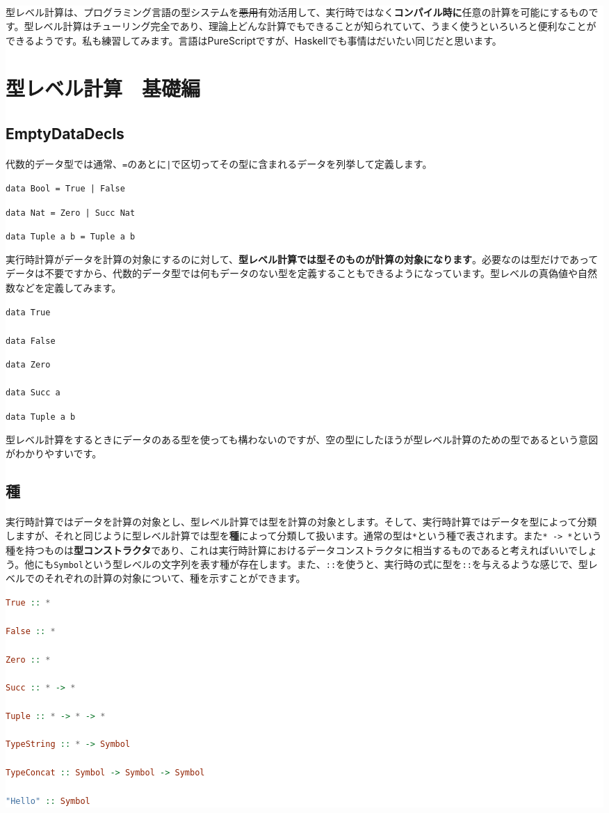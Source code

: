 型レベル計算は、プログラミング言語の型システムを~~悪用~~有効活用して、実行時ではなく**コンパイル時に**任意の計算を可能にするものです。型レベル計算はチューリング完全であり、理論上どんな計算でもできることが知られていて、うまく使うといろいろと便利なことができるようです。私も練習してみます。言語はPureScriptですが、Haskellでも事情はだいたい同じだと思います。




# 型レベル計算　基礎編

## EmptyDataDecls

代数的データ型では通常、`=`のあとに`|`で区切ってその型に含まれるデータを列挙して定義します。

```haskell:実行時計算のための真偽値 
data Bool = True | False
```

```haskell:実行時計算のための自然数
data Nat = Zero | Succ Nat
```

```haskell:実行時計算のためのの2要素タプル
data Tuple a b = Tuple a b
```

実行時計算がデータを計算の対象にするのに対して、**型レベル計算では型そのものが計算の対象になります**。必要なのは型だけであってデータは不要ですから、代数的データ型では何もデータのない型を定義することもできるようになっています。型レベルの真偽値や自然数などを定義してみます。

```haskell:型レベル計算のための真偽値 
data True

data False
```


```haskell:型レベル計算のための自然数
data Zero

data Succ a 
```

```haskell:型レベル計算のためのの2要素タプル
data Tuple a b
```

型レベル計算をするときにデータのある型を使っても構わないのですが、空の型にしたほうが型レベル計算のための型であるという意図がわかりやすいです。



## 種

実行時計算ではデータを計算の対象とし、型レベル計算では型を計算の対象とします。そして、実行時計算ではデータを型によって分類しますが、それと同じように型レベル計算では型を**種**によって分類して扱います。通常の型は`*`という種で表されます。また`* -> *`という種を持つものは**型コンストラクタ**であり、これは実行時計算におけるデータコンストラクタに相当するものであると考えればいいでしょう。他にも`Symbol`という型レベルの文字列を表す種が存在します。また、`::`を使うと、実行時の式に型を`::`を与えるような感じで、型レベルでのそれぞれの計算の対象について、種を示すことができます。

```haskell
True :: *

False :: *

Zero :: *

Succ :: * -> *

Tuple :: * -> * -> *

TypeString :: * -> Symbol

TypeConcat :: Symbol -> Symbol -> Symbol

"Hello" :: Symbol
```